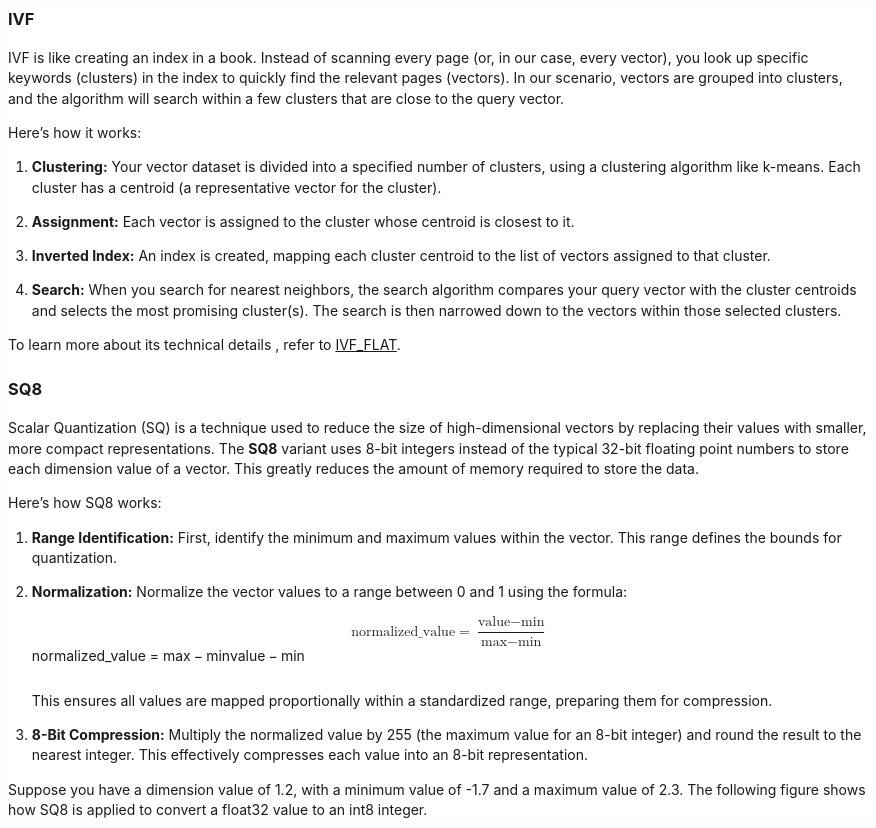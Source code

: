 <h3 id="IVF" class="common-anchor-header">IVF</h3><p>IVF is like creating an index in a book. Instead of scanning every page (or, in our case, every vector), you look up specific keywords (clusters) in the index to quickly find the relevant pages (vectors). In our scenario, vectors are grouped into clusters, and the algorithm will search within a few clusters that are close to the query vector.</p>
<p>Here’s how it works:</p>
<ol>
<li><p><strong>Clustering:</strong> Your vector dataset is divided into a specified number of clusters, using a clustering algorithm like k-means. Each cluster has a centroid (a representative vector for the cluster).</p></li>
<li><p><strong>Assignment:</strong> Each vector is assigned to the cluster whose centroid is closest to it.</p></li>
<li><p><strong>Inverted Index:</strong> An index is created, mapping each cluster centroid to the list of vectors assigned to that cluster.</p></li>
<li><p><strong>Search:</strong> When you search for nearest neighbors, the search algorithm compares your query vector with the cluster centroids and selects the most promising cluster(s). The search is then narrowed down to the vectors within those selected clusters.</p></li>
</ol>
<p>To learn more about its technical details , refer to <a href="/docs/ivf-flat.md">IVF_FLAT</a>.</p>
<h3 id="SQ8" class="common-anchor-header">SQ8</h3><p>Scalar Quantization (SQ) is a technique used to reduce the size of high-dimensional vectors by replacing their values with smaller, more compact representations. The <strong>SQ8</strong> variant uses 8-bit integers instead of the typical 32-bit floating point numbers to store each dimension value of a vector. This greatly reduces the amount of memory required to store the data.</p>
<p>Here’s how SQ8 works:</p>
<ol>
<li><p><strong>Range Identification:</strong> First, identify the minimum and maximum values within the vector. This range defines the bounds for quantization.</p></li>
<li><p><strong>Normalization:</strong> Normalize the vector values to a range between 0 and 1 using the formula:</p>
<p><span class="katex-display" translate="no"><span class="katex"><span class="katex-mathml"><math xmlns="http://www.w3.org/1998/Math/MathML" display="block"><semantics><mrow><mtext>normalized_value</mtext><mo>=</mo><mfrac><mrow><mtext>value</mtext><mo>−</mo><mtext>min</mtext></mrow><mrow><mtext>max</mtext><mo>−</mo><mtext>min</mtext></mrow></mfrac></mrow><annotation encoding="application/x-tex">\text{normalized\_value} = \frac{\text{value} - \text{min}}{\text{max} - \text{min}}</annotation></semantics></math></span><span class="katex-html" aria-hidden="true"><span class="base"><span class="strut" style="height:1.0044em;vertical-align:-0.31em;"></span><span class="mord text"><span class="mord">normalized_value</span></span><span class="mspace" style="margin-right:0.2778em;"></span><span class="mrel">=</span><span class="mspace" style="margin-right:0.2778em;"></span></span><span class="base"><span class="strut" style="height:2.1408em;vertical-align:-0.7693em;"></span><span class="mord"><span class="mopen nulldelimiter"></span><span class="mfrac"><span class="vlist-t vlist-t2"><span class="vlist-r"><span class="vlist" style="height:1.3714em;"><span style="top:-2.314em;"><span class="pstrut" style="height:3em;"></span><span class="mord"><span class="mord text"><span class="mord">max</span></span><span class="mspace" style="margin-right:0.2222em;"></span><span class="mbin">−</span><span class="mspace" style="margin-right:0.2222em;"></span><span class="mord text"><span class="mord">min</span></span></span></span><span style="top:-3.23em;"><span class="pstrut" style="height:3em;"></span><span class="frac-line" style="border-bottom-width:0.04em;"></span></span><span style="top:-3.677em;"><span class="pstrut" style="height:3em;"></span><span class="mord"><span class="mord text"><span class="mord">value</span></span><span class="mspace" style="margin-right:0.2222em;"></span><span class="mbin">−</span><span class="mspace" style="margin-right:0.2222em;"></span><span class="mord text"><span class="mord">min</span></span></span></span></span><span class="vlist-s">​</span></span><span class="vlist-r"><span class="vlist" style="height:0.7693em;"><span></span></span></span></span></span><span class="mclose nulldelimiter"></span></span></span></span></span></span></p>
<p>This ensures all values are mapped proportionally within a standardized range, preparing them for compression.</p></li>
<li><p><strong>8-Bit Compression:</strong> Multiply the normalized value by 255 (the maximum value for an 8-bit integer) and round the result to the nearest integer. This effectively compresses each value into an 8-bit representation.</p></li>
</ol>
<p>Suppose you have a dimension value of 1.2, with a minimum value of -1.7 and a maximum value of 2.3. The following figure shows how SQ8 is applied to convert a float32 value to an int8 integer.</p>
<p>
  <span class="img-wrapper">